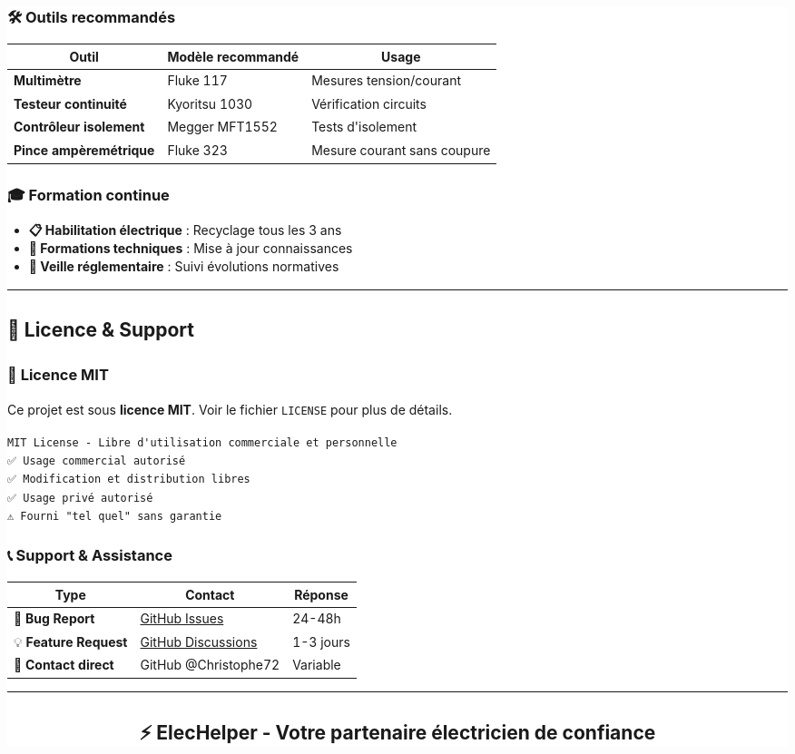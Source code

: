 ### 🛠️ **Outils recommandés**

| Outil                    | Modèle recommandé | Usage                       |
| ------------------------ | ----------------- | --------------------------- |
| **Multimètre**           | Fluke 117         | Mesures tension/courant     |
| **Testeur continuité**   | Kyoritsu 1030     | Vérification circuits       |
| **Contrôleur isolement** | Megger MFT1552    | Tests d'isolement           |
| **Pince ampèremétrique** | Fluke 323         | Mesure courant sans coupure |

### 🎓 **Formation continue**

- **📋 Habilitation électrique** : Recyclage tous les 3 ans
- **🔧 Formations techniques** : Mise à jour connaissances
- **📰 Veille réglementaire** : Suivi évolutions normatives

---

## 📄 Licence & Support

### 📜 **Licence MIT**

Ce projet est sous **licence MIT**. Voir le fichier `LICENSE` pour plus de détails.

```
MIT License - Libre d'utilisation commerciale et personnelle
✅ Usage commercial autorisé
✅ Modification et distribution libres
✅ Usage privé autorisé
⚠️ Fourni "tel quel" sans garantie
```

### 📞 **Support & Assistance**

<div align="center">

| Type                   | Contact                                                                      | Réponse   |
| ---------------------- | ---------------------------------------------------------------------------- | --------- |
| 🐛 **Bug Report**      | [GitHub Issues](https://github.com/Christophe72/elechelper/issues)           | 24-48h    |
| 💡 **Feature Request** | [GitHub Discussions](https://github.com/Christophe72/elechelper/discussions) | 1-3 jours |
| 📧 **Contact direct**  | GitHub @Christophe72                                                         | Variable  |

</div>

---

<div align="center">

## ⚡ **ElecHelper - Votre partenaire électricien de confiance**
